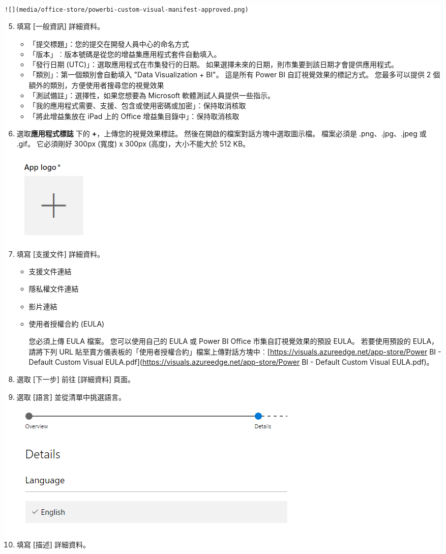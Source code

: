     ![](media/office-store/powerbi-custom-visual-manifest-approved.png)
5. 填寫 [一般資訊] 詳細資料。
   
   * 「提交標題」：您的提交在開發人員中心的命名方式
   * 「版本」︰版本號碼是從您的增益集應用程式套件自動填入。
   * 「發行日期 (UTC)」：選取應用程式在市集發行的日期。 如果選擇未來的日期，則市集要到該日期才會提供應用程式。
   * 「類別」：第一個類別會自動填入 "Data Visualization + BI"。 這是所有 Power BI 自訂視覺效果的標記方式。 您最多可以提供 2 個額外的類別，方便使用者搜尋您的視覺效果
   * 「測試備註」：選擇性，如果您想要為 Microsoft 軟體測試人員提供一些指示。
   * 「我的應用程式需要、支援、包含或使用密碼或加密」：保持取消核取
   * 「將此增益集放在 iPad 上的 Office 增益集目錄中」：保持取消核取
6. 選取**應用程式標誌** 下的 **+**，上傳您的視覺效果標誌。 然後在開啟的檔案對話方塊中選取圖示檔。 檔案必須是 .png、.jpg、.jpeg 或 .gif。 它必須剛好 300px (寬度) x 300px (高度)，大小不能大於 512 KB。
   
    ![](media/office-store/powerbi-custom-visual-app-logo.png)
7. 填寫 [支援文件] 詳細資料。
   
   * 支援文件連結
   * 隱私權文件連結
   * 影片連結
   * 使用者授權合約 (EULA)
     
       您必須上傳 EULA 檔案。 您可以使用自己的 EULA 或 Power BI Office 市集自訂視覺效果的預設 EULA。 若要使用預設的 EULA，請將下列 URL 貼至賣方儀表板的「使用者授權合約」檔案上傳對話方塊中︰[https://visuals.azureedge.net/app-store/Power BI - Default Custom Visual EULA.pdf](https://visuals.azureedge.net/app-store/Power BI - Default Custom Visual EULA.pdf)。
8. 選取 [下一步] 前往 [詳細資料] 頁面。
9. 選取 [語言] 並從清單中挑選語言。
   
    ![](media/office-store/powerbi-custom-visual-language.png)
10. 填寫 [描述] 詳細資料。
    